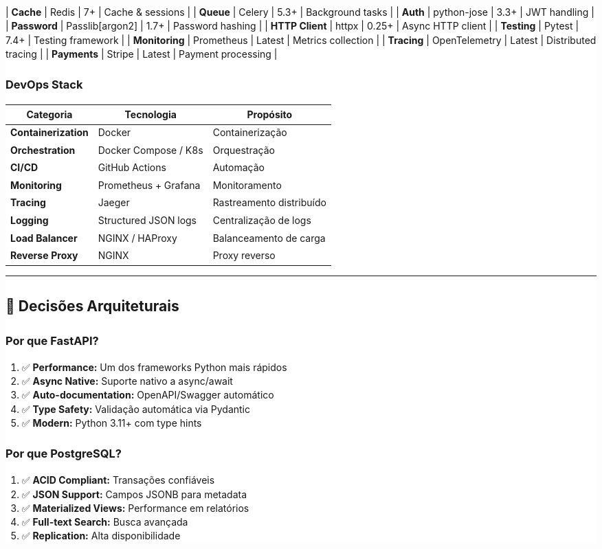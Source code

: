 | **Cache** | Redis | 7+ | Cache & sessions |
| **Queue** | Celery | 5.3+ | Background tasks |
| **Auth** | python-jose | 3.3+ | JWT handling |
| **Password** | Passlib[argon2] | 1.7+ | Password hashing |
| **HTTP Client** | httpx | 0.25+ | Async HTTP client |
| **Testing** | Pytest | 7.4+ | Testing framework |
| **Monitoring** | Prometheus | Latest | Metrics collection |
| **Tracing** | OpenTelemetry | Latest | Distributed tracing |
| **Payments** | Stripe | Latest | Payment processing |

### DevOps Stack

| Categoria | Tecnologia | Propósito |
|-----------|-----------|-----------|
| **Containerization** | Docker | Containerização |
| **Orchestration** | Docker Compose / K8s | Orquestração |
| **CI/CD** | GitHub Actions | Automação |
| **Monitoring** | Prometheus + Grafana | Monitoramento |
| **Tracing** | Jaeger | Rastreamento distribuído |
| **Logging** | Structured JSON logs | Centralização de logs |
| **Load Balancer** | NGINX / HAProxy | Balanceamento de carga |
| **Reverse Proxy** | NGINX | Proxy reverso |

---

## 🎯 Decisões Arquiteturais

### Por que FastAPI?

1. ✅ **Performance:** Um dos frameworks Python mais rápidos
2. ✅ **Async Native:** Suporte nativo a async/await
3. ✅ **Auto-documentation:** OpenAPI/Swagger automático
4. ✅ **Type Safety:** Validação automática via Pydantic
5. ✅ **Modern:** Python 3.11+ com type hints

### Por que PostgreSQL?

1. ✅ **ACID Compliant:** Transações confiáveis
2. ✅ **JSON Support:** Campos JSONB para metadata
3. ✅ **Materialized Views:** Performance em relatórios
4. ✅ **Full-text Search:** Busca avançada
5. ✅ **Replication:** Alta disponibilidade
